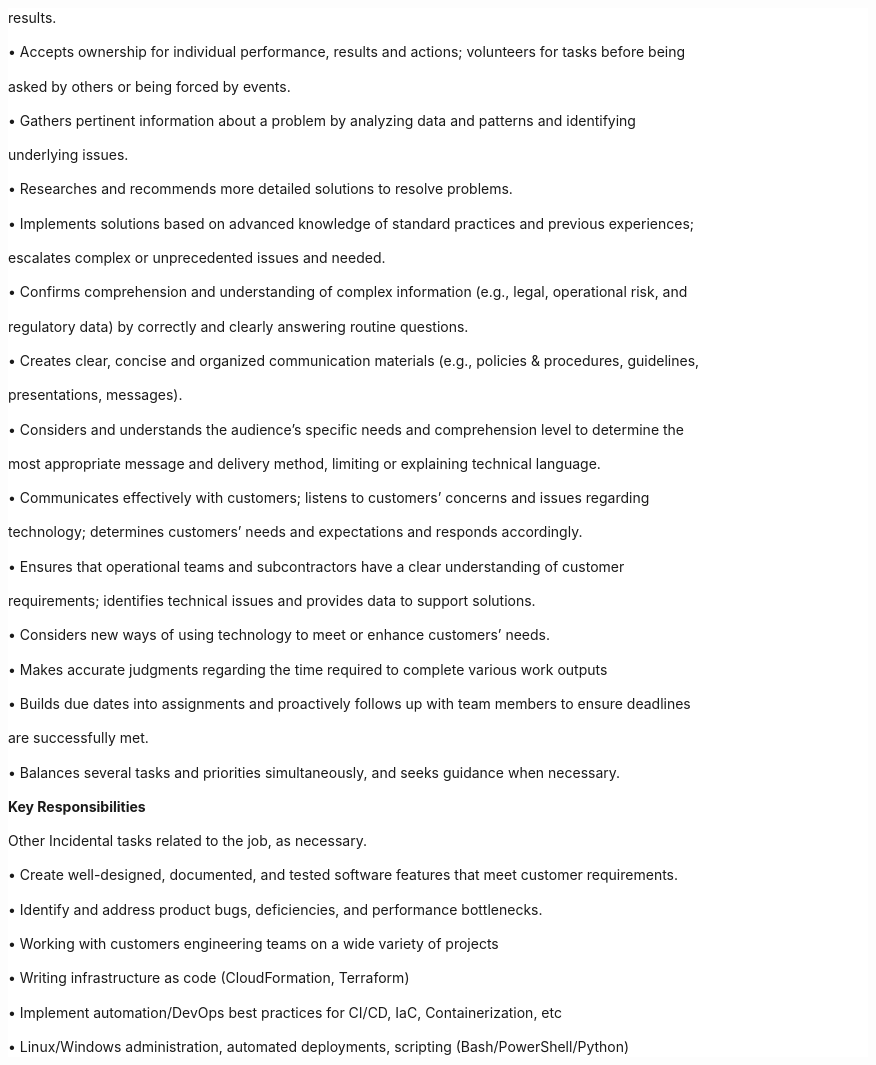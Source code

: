 results.

• Accepts ownership for individual performance, results and actions; volunteers for tasks before being

asked by others or being forced by events.

• Gathers pertinent information about a problem by analyzing data and patterns and identifying

underlying issues.

• Researches and recommends more detailed solutions to resolve problems.

• Implements solutions based on advanced knowledge of standard practices and previous experiences;

escalates complex or unprecedented issues and needed.

• Confirms comprehension and understanding of complex information (e.g., legal, operational risk, and

regulatory data) by correctly and clearly answering routine questions.

• Creates clear, concise and organized communication materials (e.g., policies & procedures, guidelines,

presentations, messages).

• Considers and understands the audience’s specific needs and comprehension level to determine the

most appropriate message and delivery method, limiting or explaining technical language.

• Communicates effectively with customers; listens to customers’ concerns and issues regarding

technology; determines customers’ needs and expectations and responds accordingly.

• Ensures that operational teams and subcontractors have a clear understanding of customer

requirements; identifies technical issues and provides data to support solutions.

• Considers new ways of using technology to meet or enhance customers’ needs.

• Makes accurate judgments regarding the time required to complete various work outputs

• Builds due dates into assignments and proactively follows up with team members to ensure deadlines

are successfully met.

• Balances several tasks and priorities simultaneously, and seeks guidance when necessary.

 **Key Responsibilities**

Other Incidental tasks related to the job, as necessary.

• Create well-designed, documented, and tested software features that meet customer requirements.

• Identify and address product bugs, deficiencies, and performance bottlenecks.

• Working with customers engineering teams on a wide variety of projects

• Writing infrastructure as code (CloudFormation, Terraform)

• Implement automation/DevOps best practices for CI/CD, IaC, Containerization, etc

• Linux/Windows administration, automated deployments, scripting (Bash/PowerShell/Python)
